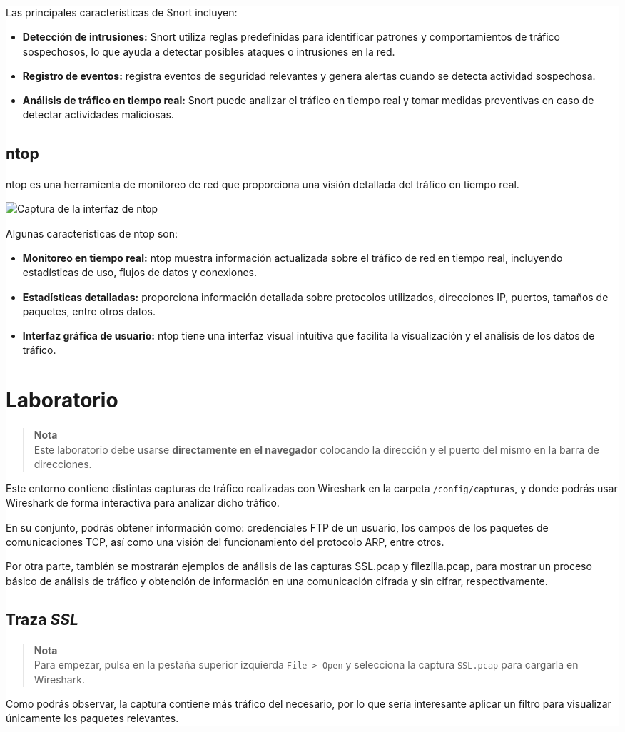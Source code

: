 Las principales características de Snort incluyen:

- **Detección de intrusiones:** Snort utiliza reglas predefinidas para identificar patrones y comportamientos de tráfico sospechosos, lo que ayuda a detectar posibles ataques o intrusiones en la red.

- **Registro de eventos:** registra eventos de seguridad relevantes y genera alertas cuando se detecta actividad sospechosa.

- **Análisis de tráfico en tiempo real:** Snort puede analizar el tráfico en tiempo real y tomar medidas preventivas en caso de detectar actividades maliciosas.

## ntop

ntop es una herramienta de monitoreo de red que proporciona una visión detallada del tráfico en tiempo real.

![Captura de la interfaz de ntop](https://www.firstlight.net/wp-content/uploads/2021/04/ntop-image1.png)

Algunas características de ntop son:

- **Monitoreo en tiempo real:** ntop muestra información actualizada sobre el tráfico de red en tiempo real, incluyendo estadísticas de uso, flujos de datos y conexiones.

- **Estadísticas detalladas:** proporciona información detallada sobre protocolos utilizados, direcciones IP, puertos, tamaños de paquetes, entre otros datos.

- **Interfaz gráfica de usuario:** ntop tiene una interfaz visual intuitiva que facilita la visualización y el análisis de los datos de tráfico.


# Laboratorio

> **Nota**  
> Este laboratorio debe usarse **directamente en el navegador** colocando la dirección y el puerto del mismo en la barra de direcciones.

Este entorno contiene distintas capturas de tráfico realizadas con Wireshark en la carpeta `/config/capturas`, y donde podrás usar Wireshark de forma interactiva para analizar dicho tráfico.

En su conjunto, podrás obtener información como: credenciales FTP de un usuario, los campos de los paquetes de comunicaciones TCP, así como una visión del funcionamiento del protocolo ARP, entre otros.

Por otra parte, también se mostrarán ejemplos de análisis de las capturas SSL.pcap y filezilla.pcap, para mostrar un proceso básico de análisis de tráfico y obtención de información en una comunicación cifrada y sin cifrar, respectivamente.

## Traza *SSL*

> **Nota**  
> Para empezar, pulsa en la pestaña superior izquierda `File > Open` y selecciona la captura `SSL.pcap` para cargarla en Wireshark.

Como podrás observar, la captura contiene más tráfico del necesario, por lo que sería interesante aplicar un filtro para visualizar únicamente los paquetes relevantes.
